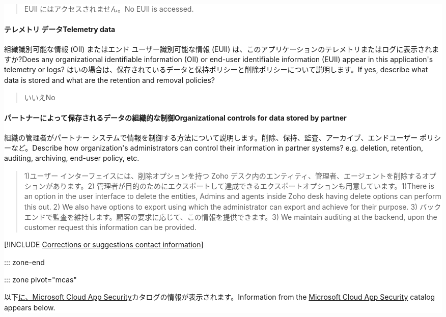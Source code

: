 ><span data-ttu-id="ba7a6-161">EUII にはアクセスされません。</span><span class="sxs-lookup"><span data-stu-id="ba7a6-161">No EUII is accessed.</span></span>



#### <a name="telemetry-data"></a><span data-ttu-id="ba7a6-162">テレメトリ データ</span><span class="sxs-lookup"><span data-stu-id="ba7a6-162">Telemetry data</span></span>

<span data-ttu-id="ba7a6-163">組織識別可能な情報 (OII) またはエンド ユーザー識別可能な情報 (EUII) は、このアプリケーションのテレメトリまたはログに表示されますか?</span><span class="sxs-lookup"><span data-stu-id="ba7a6-163">Does any organizational identifiable information (OII) or end-user identifiable information (EUII) appear in this application's telemetry or logs?</span></span> <span data-ttu-id="ba7a6-164">はいの場合は、保存されているデータと保持ポリシーと削除ポリシーについて説明します。</span><span class="sxs-lookup"><span data-stu-id="ba7a6-164">If yes, describe what data is stored and what are the retention and removal policies?</span></span>

><span data-ttu-id="ba7a6-165">いいえ</span><span class="sxs-lookup"><span data-stu-id="ba7a6-165">No</span></span>

#### <a name="organizational-controls-for-data-stored-by-partner"></a><span data-ttu-id="ba7a6-166">パートナーによって保存されるデータの組織的な制御</span><span class="sxs-lookup"><span data-stu-id="ba7a6-166">Organizational controls for data stored by partner</span></span>

<span data-ttu-id="ba7a6-167">組織の管理者がパートナー システムで情報を制御する方法について説明します。削除、保持、監査、アーカイブ、エンドユーザー ポリシーなど。</span><span class="sxs-lookup"><span data-stu-id="ba7a6-167">Describe how organization's administrators can control their information in partner systems? e.g. deletion, retention, auditing, archiving, end-user policy, etc.</span></span>

><span data-ttu-id="ba7a6-168">1)ユーザー インターフェイスには、削除オプションを持つ Zoho デスク内のエンティティ、管理者、エージェントを削除するオプションがあります。2) 管理者が目的のためにエクスポートして達成できるエクスポートオプションも用意しています。</span><span class="sxs-lookup"><span data-stu-id="ba7a6-168">1)There is an option in the user interface to delete the entities, Admins and agents inside Zoho desk having delete options can perform this out. 2) We also have options to export using which the administrator can export and achieve for their purpose.</span></span>  <span data-ttu-id="ba7a6-169">3) バックエンドで監査を維持します。顧客の要求に応じて、この情報を提供できます。</span><span class="sxs-lookup"><span data-stu-id="ba7a6-169">3) We maintain auditing at the backend, upon the customer request this information can be provided.</span></span>


[!INCLUDE [Corrections or suggestions contact information](../includes/corrections-or-suggestions.md)]

::: zone-end

::: zone pivot="mcas"

<span data-ttu-id="ba7a6-170">以下[に、Microsoft Cloud App Security](https://www.microsoft.com/enterprise-mobility-security/cloud-app-security)カタログの情報が表示されます。</span><span class="sxs-lookup"><span data-stu-id="ba7a6-170">Information from the [Microsoft Cloud App Security](https://www.microsoft.com/enterprise-mobility-security/cloud-app-security) catalog appears below.</span></span>

<iframe height='1020' title='<span data-ttu-id="ba7a6-171">Microsoft Cloud App Security情報</span><span class="sxs-lookup"><span data-stu-id="ba7a6-171">Microsoft Cloud App Security Information</span></span>' src='https://appmcasinfoprod.azurewebsites.net/#/dashboard/28308' frameborder='no' style='width: 100%;'></iframe><span data-ttu-id="ba7a6-172">
